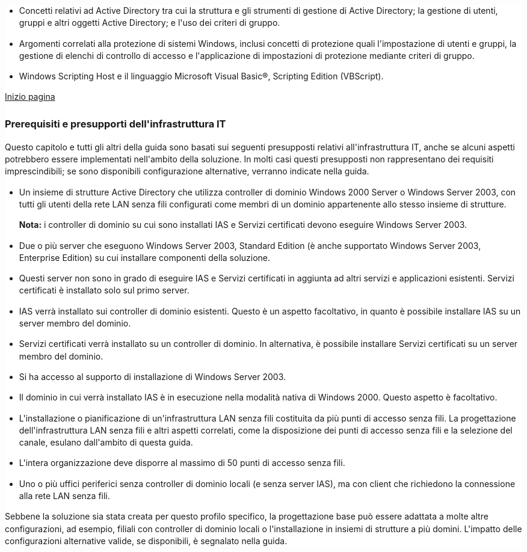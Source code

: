 -   Concetti relativi ad Active Directory tra cui la struttura e gli strumenti di gestione di Active Directory; la gestione di utenti, gruppi e altri oggetti Active Directory; e l'uso dei criteri di gruppo.

-   Argomenti correlati alla protezione di sistemi Windows, inclusi concetti di protezione quali l'impostazione di utenti e gruppi, la gestione di elenchi di controllo di accesso e l'applicazione di impostazioni di protezione mediante criteri di gruppo.

-   Windows Scripting Host e il linguaggio Microsoft Visual Basic®, Scripting Edition (VBScript).

[](#mainsection)[Inizio pagina](#mainsection)

### Prerequisiti e presupporti dell'infrastruttura IT

Questo capitolo e tutti gli altri della guida sono basati sui seguenti presupposti relativi all'infrastruttura IT, anche se alcuni aspetti potrebbero essere implementati nell'ambito della soluzione. In molti casi questi presupposti non rappresentano dei requisiti imprescindibili; se sono disponibili configurazione alternative, verranno indicate nella guida.

-   Un insieme di strutture Active Directory che utilizza controller di dominio Windows 2000 Server o Windows Server 2003, con tutti gli utenti della rete LAN senza fili configurati come membri di un dominio appartenente allo stesso insieme di strutture.

    **Nota:** i controller di dominio su cui sono installati IAS e Servizi certificati devono eseguire Windows Server 2003.

-   Due o più server che eseguono Windows Server 2003, Standard Edition (è anche supportato Windows Server 2003, Enterprise Edition) su cui installare componenti della soluzione.

-   Questi server non sono in grado di eseguire IAS e Servizi certificati in aggiunta ad altri servizi e applicazioni esistenti. Servizi certificati è installato solo sul primo server.

-   IAS verrà installato sui controller di dominio esistenti. Questo è un aspetto facoltativo, in quanto è possibile installare IAS su un server membro del dominio.

-   Servizi certificati verrà installato su un controller di dominio. In alternativa, è possibile installare Servizi certificati su un server membro del dominio.

-   Si ha accesso al supporto di installazione di Windows Server 2003.

-   Il dominio in cui verrà installato IAS è in esecuzione nella modalità nativa di Windows 2000. Questo aspetto è facoltativo.

-   L'installazione o pianificazione di un'infrastruttura LAN senza fili costituita da più punti di accesso senza fili. La progettazione dell'infrastruttura LAN senza fili e altri aspetti correlati, come la disposizione dei punti di accesso senza fili e la selezione del canale, esulano dall'ambito di questa guida.

-   L'intera organizzazione deve disporre al massimo di 50 punti di accesso senza fili.

-   Uno o più uffici periferici senza controller di dominio locali (e senza server IAS), ma con client che richiedono la connessione alla rete LAN senza fili.

Sebbene la soluzione sia stata creata per questo profilo specifico, la progettazione base può essere adattata a molte altre configurazioni, ad esempio, filiali con controller di dominio locali o l'installazione in insiemi di strutture a più domini. L'impatto delle configurazioni alternative valide, se disponibili, è segnalato nella guida.
